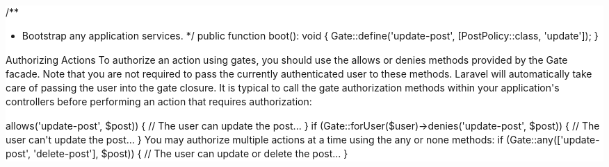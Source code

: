 /**
 * Bootstrap any application services.
 */
public function boot(): void
{
    Gate::define('update-post', [PostPolicy::class, 'update']);
}

Authorizing Actions
To authorize an action using gates, you should use the allows or denies methods provided by the Gate facade. Note that you are not required to pass the currently authenticated user to these methods. Laravel will automatically take care of passing the user into the gate closure. It is typical to call the gate authorization methods within your application's controllers before performing an action that requires authorization:

<?php
 
namespace App\Http\Controllers;
 
use App\Http\Controllers\Controller;
use App\Models\Post;
use Illuminate\Http\RedirectResponse;
use Illuminate\Http\Request;
use Illuminate\Support\Facades\Gate;
 
class PostController extends Controller
{
    /**
     * Update the given post.
     */
    public function update(Request $request, Post $post): RedirectResponse
    {
        if (! Gate::allows('update-post', $post)) {
            abort(403);
        }
 
        // Update the post...
 
        return redirect('/posts');
    }
}

If you would like to determine if a user other than the currently authenticated user is authorized to perform an action, you may use the forUser method on the Gate facade:

if (Gate::forUser($user)->allows('update-post', $post)) {
    // The user can update the post...
}
 
if (Gate::forUser($user)->denies('update-post', $post)) {
    // The user can't update the post...
}

You may authorize multiple actions at a time using the any or none methods:

if (Gate::any(['update-post', 'delete-post'], $post)) {
    // The user can update or delete the post...
}
 